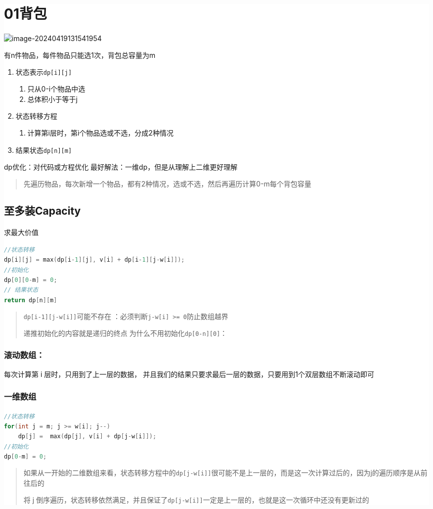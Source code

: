 # 01背包

![image-20240419131541954](./images/image-20240419131541954.png)

有n件物品，每件物品只能选1次，背包总容量为m

1. 状态表示`dp[i][j]`
    1. 只从0-i个物品中选
    2. 总体积小于等于j

2. 状态转移方程
    1. 计算第i层时，第i个物品选或不选，分成2种情况
3. 结果状态`dp[n][m]`

dp优化：对代码或方程优化
最好解法：一维dp，但是从理解上二维更好理解



> 先遍历物品，每次新增一个物品，都有2种情况，选或不选，然后再遍历计算0-m每个背包容量

## 至多装Capacity

求最大价值

```c++
//状态转移
dp[i][j] = max(dp[i-1][j], v[i] + dp[i-1][j-w[i]]);
//初始化
dp[0][0-m] = 0;
// 结果状态
return dp[n][m]
```

> `dp[i-1][j-w[i]]`可能不存在 ：必须判断`j-w[i] >= 0`防止数组越界
>
> 递推初始化的内容就是递归的终点
> 为什么不用初始化`dp[0-n][0]`：

### 滚动数组：

每次计算第 i 层时，只用到了上一层的数据，
并且我们的结果只要求最后一层的数据，只要用到1个双层数组不断滚动即可

### 一维数组

```c++
//状态转移
for(int j = m; j >= w[i]; j--)
	dp[j] =  max(dp[j], v[i] + dp[j-w[i]]);
//初始化
dp[0-m] = 0;
```

> 如果从一开始的二维数组来看，状态转移方程中的`dp[j-w[i]]`很可能不是上一层的，而是这一次计算过后的，因为j的遍历顺序是从前往后的
>
> 将 j 倒序遍历，状态转移依然满足，并且保证了`dp[j-w[i]]`一定是上一层的，也就是这一次循环中还没有更新过的
